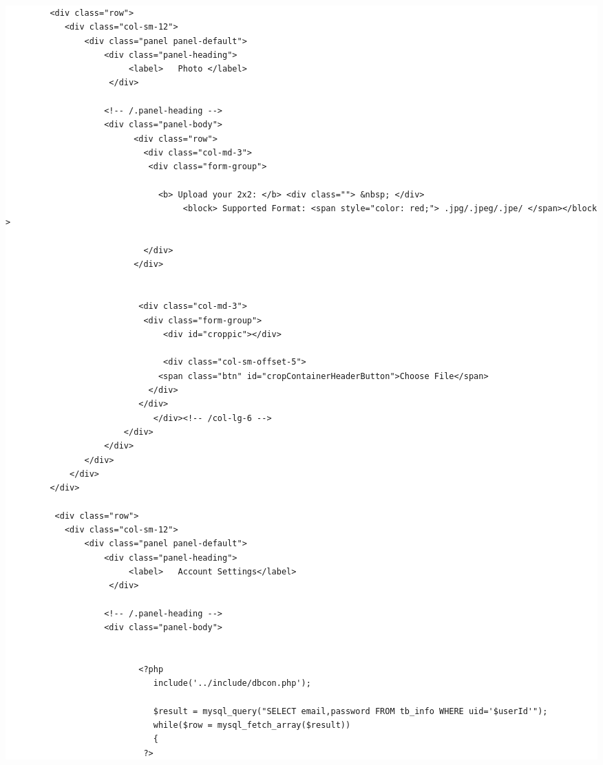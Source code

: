 

             <div class="row">    
                <div class="col-sm-12">
                    <div class="panel panel-default">
                        <div class="panel-heading">
                             <label>   Photo </label>
                         </div>

                        <!-- /.panel-heading -->
                        <div class="panel-body">
                              <div class="row">
                                <div class="col-md-3">
                                 <div class="form-group"> 

                                   <b> Upload your 2x2: </b> <div class=""> &nbsp; </div>
                                        <block> Supported Format: <span style="color: red;"> .jpg/.jpeg/.jpe/ </span></block> 
                                  
                                </div>
                              </div>
                         
                                                       
                               <div class="col-md-3">
                                <div class="form-group">
                                    <div id="croppic"></div>

                                    <div class="col-sm-offset-5">
                                   <span class="btn" id="cropContainerHeaderButton">Choose File</span>
                                 </div>
                               </div>
                                  </div><!-- /col-lg-6 -->
                            </div>
                        </div>
                    </div>
                 </div>
             </div>

              <div class="row">    
                <div class="col-sm-12">
                    <div class="panel panel-default">
                        <div class="panel-heading">
                             <label>   Account Settings</label>
                         </div>

                        <!-- /.panel-heading -->
                        <div class="panel-body">
                        

                               <?php             
                                  include('../include/dbcon.php');
                                  
                                  $result = mysql_query("SELECT email,password FROM tb_info WHERE uid='$userId'");
                                  while($row = mysql_fetch_array($result))
                                  { 
                                ?>  


                            
